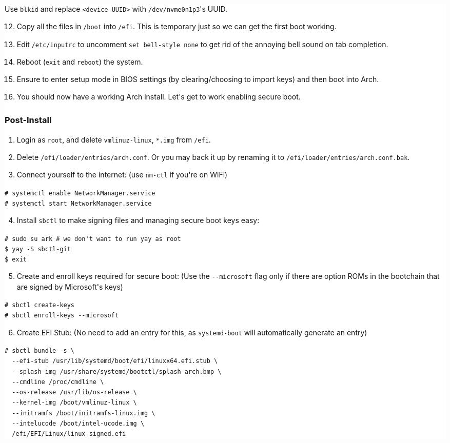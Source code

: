 Use `blkid` and replace `<device-UUID>` with `/dev/nvme0n1p3`'s UUID.

12. Copy all the files in `/boot` into `/efi`. This is temporary just so we can get the first boot working.

13. Edit `/etc/inputrc` to uncomment `set bell-style none` to get rid of the annoying bell sound on tab completion.

14. Reboot (`exit` and `reboot`) the system.

15. Ensure to enter setup mode in BIOS settings (by clearing/choosing to import keys) and then boot into Arch.

16. You should now have a working Arch install. Let's get to work enabling secure boot.

### Post-Install

1. Login as `root`, and delete `vmlinuz-linux`, `*.img` from `/efi`.

2. Delete `/efi/loader/entries/arch.conf`. Or you may back it up by renaming it to `/efi/loader/entries/arch.conf.bak`.

3. Connect yourself to the internet: (use `nm-ctl` if you're on WiFi)

```
# systemctl enable NetworkManager.service
# systemctl start NetworkManager.service
```

4. Install `sbctl` to make signing files and managing secure boot keys easy:

```
# sudo su ark # we don't want to run yay as root
$ yay -S sbctl-git
$ exit
```

5. Create and enroll keys required for secure boot: (Use the `--microsoft` flag only if there are option ROMs in the
   bootchain that are signed by Microsoft's keys)

```
# sbctl create-keys
# sbctl enroll-keys --microsoft
```

6. Create EFI Stub: (No need to add an entry for this, as `systemd-boot` will automatically generate an entry)

```
# sbctl bundle -s \
  --efi-stub /usr/lib/systemd/boot/efi/linuxx64.efi.stub \
  --splash-img /usr/share/systemd/bootctl/splash-arch.bmp \
  --cmdline /proc/cmdline \
  --os-release /usr/lib/os-release \
  --kernel-img /boot/vmlinuz-linux \
  --initramfs /boot/initramfs-linux.img \
  --intelucode /boot/intel-ucode.img \
  /efi/EFI/Linux/linux-signed.efi
```
